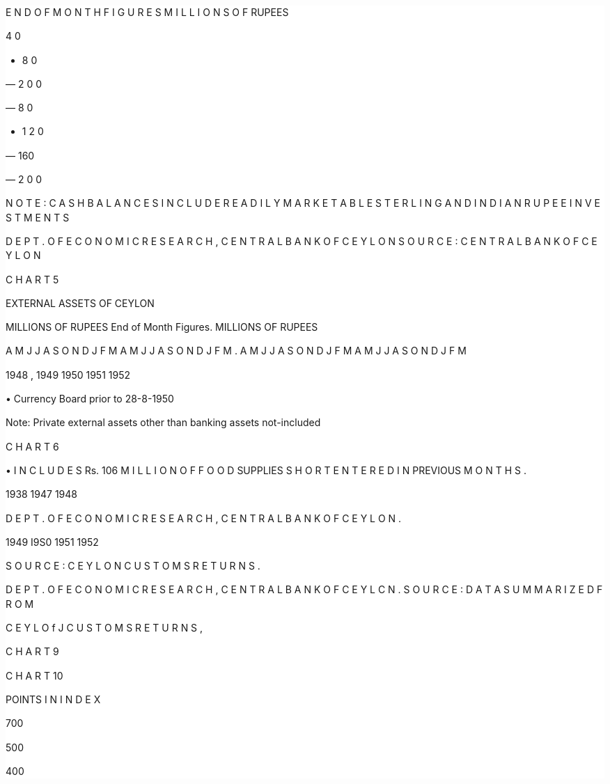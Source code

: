 E N D O F M O N T H F I G U R E S M I L L I O N S O F RUPEES

4 0

- 8 0

— 2 0 0

— 8 0

- 1 2 0

— 160

— 2 0 0

N O T E : C A S H B A L A N C E S I N C L U D E R E A D I L Y M A R K E T A B L E S T E R L I N G A N D I N D I A N R U P E E I N V E S T M E N T S

D E P T . O F E C O N O M I C R E S E A R C H , C E N T R A L B A N K O F C E Y L O N S O U R C E : C E N T R A L B A N K O F C E Y L O N

C H A R T 5

EXTERNAL ASSETS OF CEYLON

MILLIONS OF RUPEES End of Month Figures. MILLIONS OF RUPEES

A M J J A S O N D J F M A M J J A S O N D J F M . A M J J A S O N D J F M A M J J A S O N D J F M

1948 , 1949 1950 1951 1952

• Currency Board prior to 28-8-1950

Note: Private external assets other than banking assets not-included

C H A R T 6

• I N C L U D E S Rs. 106 M I L L I O N O F F O O D SUPPLIES S H O R T E N T E R E D I N PREVIOUS M O N T H S .

1938 1947 1948

D E P T . O F E C O N O M I C R E S E A R C H , C E N T R A L B A N K O F C E Y L O N .

1949 I9S0 1951 1952

S O U R C E : C E Y L O N C U S T O M S R E T U R N S .

D E P T . O F E C O N O M I C R E S E A R C H , C E N T R A L B A N K O F C E Y L C N . S O U R C E : D A T A S U M M A R I Z E D F R O M

C E Y L O f J C U S T O M S R E T U R N S ,

C H A R T 9

C H A R T 10

POINTS I N I N D E X

700

500

400

